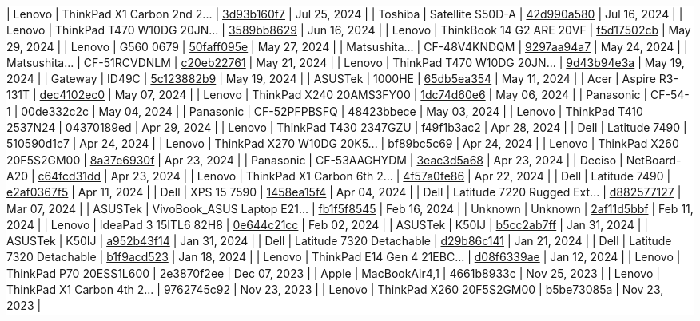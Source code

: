 | Lenovo        | ThinkPad X1 Carbon 2nd 2... | [3d93b160f7](https://bsd-hardware.info/?probe=3d93b160f7) | Jul 25, 2024 |
| Toshiba       | Satellite S50D-A            | [42d990a580](https://bsd-hardware.info/?probe=42d990a580) | Jul 16, 2024 |
| Lenovo        | ThinkPad T470 W10DG 20JN... | [3589bb8629](https://bsd-hardware.info/?probe=3589bb8629) | Jun 16, 2024 |
| Lenovo        | ThinkBook 14 G2 ARE 20VF    | [f5d17502cb](https://bsd-hardware.info/?probe=f5d17502cb) | May 29, 2024 |
| Lenovo        | G560 0679                   | [50faff095e](https://bsd-hardware.info/?probe=50faff095e) | May 27, 2024 |
| Matsushita... | CF-48V4KNDQM                | [9297aa94a7](https://bsd-hardware.info/?probe=9297aa94a7) | May 24, 2024 |
| Matsushita... | CF-51RCVDNLM                | [c20eb22761](https://bsd-hardware.info/?probe=c20eb22761) | May 21, 2024 |
| Lenovo        | ThinkPad T470 W10DG 20JN... | [9d43b94e3a](https://bsd-hardware.info/?probe=9d43b94e3a) | May 19, 2024 |
| Gateway       | ID49C                       | [5c123882b9](https://bsd-hardware.info/?probe=5c123882b9) | May 19, 2024 |
| ASUSTek       | 1000HE                      | [65db5ea354](https://bsd-hardware.info/?probe=65db5ea354) | May 11, 2024 |
| Acer          | Aspire R3-131T              | [dec4102ec0](https://bsd-hardware.info/?probe=dec4102ec0) | May 07, 2024 |
| Lenovo        | ThinkPad X240 20AMS3FY00    | [1dc74d60e6](https://bsd-hardware.info/?probe=1dc74d60e6) | May 06, 2024 |
| Panasonic     | CF-54-1                     | [00de332c2c](https://bsd-hardware.info/?probe=00de332c2c) | May 04, 2024 |
| Panasonic     | CF-52PFPBSFQ                | [48423bbece](https://bsd-hardware.info/?probe=48423bbece) | May 03, 2024 |
| Lenovo        | ThinkPad T410 2537N24       | [04370189ed](https://bsd-hardware.info/?probe=04370189ed) | Apr 29, 2024 |
| Lenovo        | ThinkPad T430 2347GZU       | [f49f1b3ac2](https://bsd-hardware.info/?probe=f49f1b3ac2) | Apr 28, 2024 |
| Dell          | Latitude 7490               | [510590d1c7](https://bsd-hardware.info/?probe=510590d1c7) | Apr 24, 2024 |
| Lenovo        | ThinkPad X270 W10DG 20K5... | [bf89bc5c69](https://bsd-hardware.info/?probe=bf89bc5c69) | Apr 24, 2024 |
| Lenovo        | ThinkPad X260 20F5S2GM00    | [8a37e6930f](https://bsd-hardware.info/?probe=8a37e6930f) | Apr 23, 2024 |
| Panasonic     | CF-53AAGHYDM                | [3eac3d5a68](https://bsd-hardware.info/?probe=3eac3d5a68) | Apr 23, 2024 |
| Deciso        | NetBoard-A20                | [c64fcd31dd](https://bsd-hardware.info/?probe=c64fcd31dd) | Apr 23, 2024 |
| Lenovo        | ThinkPad X1 Carbon 6th 2... | [4f57a0fe86](https://bsd-hardware.info/?probe=4f57a0fe86) | Apr 22, 2024 |
| Dell          | Latitude 7490               | [e2af0367f5](https://bsd-hardware.info/?probe=e2af0367f5) | Apr 11, 2024 |
| Dell          | XPS 15 7590                 | [1458ea15f4](https://bsd-hardware.info/?probe=1458ea15f4) | Apr 04, 2024 |
| Dell          | Latitude 7220 Rugged Ext... | [d882577127](https://bsd-hardware.info/?probe=d882577127) | Mar 07, 2024 |
| ASUSTek       | VivoBook_ASUS Laptop E21... | [fb1f5f8545](https://bsd-hardware.info/?probe=fb1f5f8545) | Feb 16, 2024 |
| Unknown       | Unknown                     | [2af11d5bbf](https://bsd-hardware.info/?probe=2af11d5bbf) | Feb 11, 2024 |
| Lenovo        | IdeaPad 3 15ITL6 82H8       | [0e644c21cc](https://bsd-hardware.info/?probe=0e644c21cc) | Feb 02, 2024 |
| ASUSTek       | K50IJ                       | [b5cc2ab7ff](https://bsd-hardware.info/?probe=b5cc2ab7ff) | Jan 31, 2024 |
| ASUSTek       | K50IJ                       | [a952b43f14](https://bsd-hardware.info/?probe=a952b43f14) | Jan 31, 2024 |
| Dell          | Latitude 7320 Detachable    | [d29b86c141](https://bsd-hardware.info/?probe=d29b86c141) | Jan 21, 2024 |
| Dell          | Latitude 7320 Detachable    | [b1f9acd523](https://bsd-hardware.info/?probe=b1f9acd523) | Jan 18, 2024 |
| Lenovo        | ThinkPad E14 Gen 4 21EBC... | [d08f6339ae](https://bsd-hardware.info/?probe=d08f6339ae) | Jan 12, 2024 |
| Lenovo        | ThinkPad P70 20ESS1L600     | [2e3870f2ee](https://bsd-hardware.info/?probe=2e3870f2ee) | Dec 07, 2023 |
| Apple         | MacBookAir4,1               | [4661b8933c](https://bsd-hardware.info/?probe=4661b8933c) | Nov 25, 2023 |
| Lenovo        | ThinkPad X1 Carbon 4th 2... | [9762745c92](https://bsd-hardware.info/?probe=9762745c92) | Nov 23, 2023 |
| Lenovo        | ThinkPad X260 20F5S2GM00    | [b5be73085a](https://bsd-hardware.info/?probe=b5be73085a) | Nov 23, 2023 |